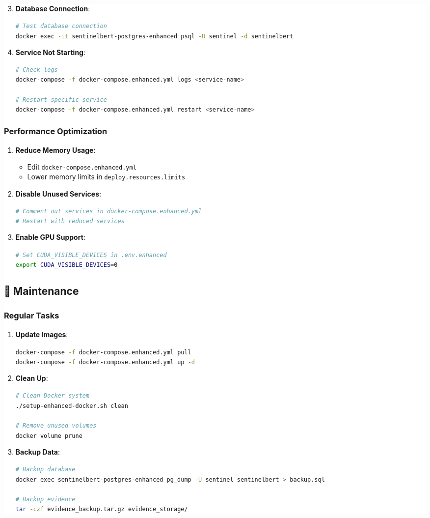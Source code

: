 3. **Database Connection**:
   ```bash
   # Test database connection
   docker exec -it sentinelbert-postgres-enhanced psql -U sentinel -d sentinelbert
   ```

4. **Service Not Starting**:
   ```bash
   # Check logs
   docker-compose -f docker-compose.enhanced.yml logs <service-name>
   
   # Restart specific service
   docker-compose -f docker-compose.enhanced.yml restart <service-name>
   ```

### Performance Optimization

1. **Reduce Memory Usage**:
   - Edit `docker-compose.enhanced.yml`
   - Lower memory limits in `deploy.resources.limits`

2. **Disable Unused Services**:
   ```bash
   # Comment out services in docker-compose.enhanced.yml
   # Restart with reduced services
   ```

3. **Enable GPU Support**:
   ```bash
   # Set CUDA_VISIBLE_DEVICES in .env.enhanced
   export CUDA_VISIBLE_DEVICES=0
   ```

## 🔄 Maintenance

### Regular Tasks

1. **Update Images**:
   ```bash
   docker-compose -f docker-compose.enhanced.yml pull
   docker-compose -f docker-compose.enhanced.yml up -d
   ```

2. **Clean Up**:
   ```bash
   # Clean Docker system
   ./setup-enhanced-docker.sh clean
   
   # Remove unused volumes
   docker volume prune
   ```

3. **Backup Data**:
   ```bash
   # Backup database
   docker exec sentinelbert-postgres-enhanced pg_dump -U sentinel sentinelbert > backup.sql
   
   # Backup evidence
   tar -czf evidence_backup.tar.gz evidence_storage/
   ```
